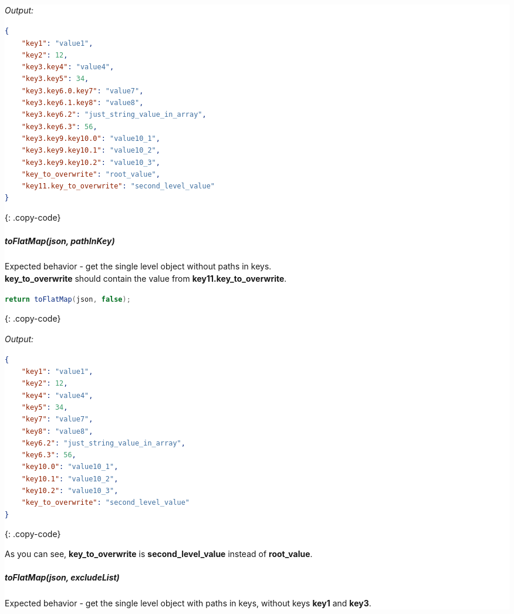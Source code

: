 *Output:*

```json
{
    "key1": "value1",
    "key2": 12,
    "key3.key4": "value4",
    "key3.key5": 34,
    "key3.key6.0.key7": "value7",
    "key3.key6.1.key8": "value8",
    "key3.key6.2": "just_string_value_in_array",
    "key3.key6.3": 56,
    "key3.key9.key10.0": "value10_1",
    "key3.key9.key10.1": "value10_2",
    "key3.key9.key10.2": "value10_3",
    "key_to_overwrite": "root_value",
    "key11.key_to_overwrite": "second_level_value"
}
```
{: .copy-code}

##### toFlatMap(json, pathInKey)

Expected behavior - get the single level object without paths in keys.  
**key_to_overwrite** should contain the value from **key11.key_to_overwrite**.  

```java
return toFlatMap(json, false);
```
{: .copy-code}

*Output:*

```json
{
    "key1": "value1",
    "key2": 12,
    "key4": "value4",
    "key5": 34,
    "key7": "value7",
    "key8": "value8",
    "key6.2": "just_string_value_in_array",
    "key6.3": 56,
    "key10.0": "value10_1",
    "key10.1": "value10_2",
    "key10.2": "value10_3",
    "key_to_overwrite": "second_level_value"
}
```
{: .copy-code}

As you can see, **key_to_overwrite** is **second_level_value** instead of **root_value**.  
  
##### toFlatMap(json, excludeList)

Expected behavior - get the single level object with paths in keys, without keys **key1** and **key3**.  
